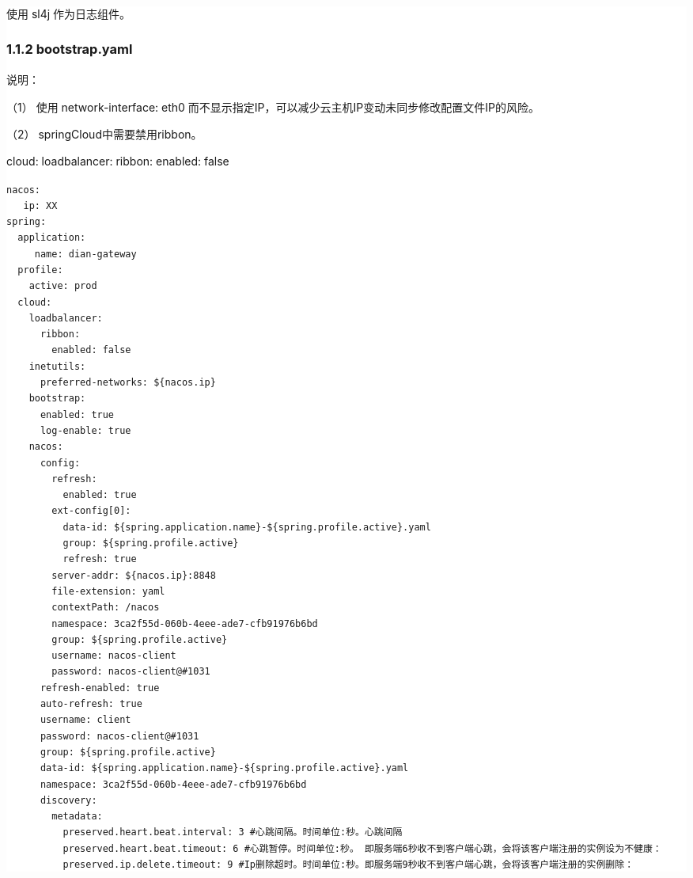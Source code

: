 ```
```



使用 sl4j 作为日志组件。



### 1.1.2 bootstrap.yaml



说明：

（1） 使用 network-interface: eth0 而不显示指定IP，可以减少云主机IP变动未同步修改配置文件IP的风险。

（2） springCloud中需要禁用ribbon。

cloud:
    loadbalancer:
      ribbon:
        enabled: false



```
nacos:
   ip: XX
spring:
  application:
     name: dian-gateway
  profile:
    active: prod
  cloud:
    loadbalancer:
      ribbon:
        enabled: false 
    inetutils:
      preferred-networks: ${nacos.ip}
    bootstrap:
      enabled: true
      log-enable: true
    nacos:
      config:
        refresh:
          enabled: true
        ext-config[0]:
          data-id: ${spring.application.name}-${spring.profile.active}.yaml
          group: ${spring.profile.active}
          refresh: true
        server-addr: ${nacos.ip}:8848
        file-extension: yaml
        contextPath: /nacos
        namespace: 3ca2f55d-060b-4eee-ade7-cfb91976b6bd
        group: ${spring.profile.active}
        username: nacos-client
        password: nacos-client@#1031 
      refresh-enabled: true
      auto-refresh: true
      username: client
      password: nacos-client@#1031
      group: ${spring.profile.active}
      data-id: ${spring.application.name}-${spring.profile.active}.yaml
      namespace: 3ca2f55d-060b-4eee-ade7-cfb91976b6bd
      discovery:
        metadata:
          preserved.heart.beat.interval: 3 #心跳间隔。时间单位:秒。心跳间隔
          preserved.heart.beat.timeout: 6 #心跳暂停。时间单位:秒。 即服务端6秒收不到客户端心跳，会将该客户端注册的实例设为不健康：
          preserved.ip.delete.timeout: 9 #Ip删除超时。时间单位:秒。即服务端9秒收不到客户端心跳，会将该客户端注册的实例删除：
```